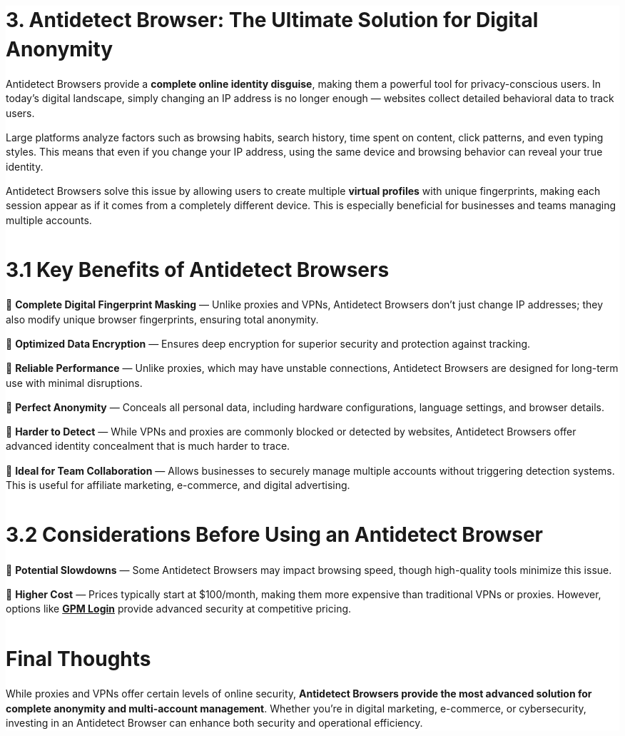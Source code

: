 # 3. Antidetect Browser: The Ultimate Solution for Digital Anonymity

Antidetect Browsers provide a  **complete online identity disguise**, making them a powerful tool for privacy-conscious users. In today’s digital landscape, simply changing an IP address is no longer enough — websites collect detailed behavioral data to track users.

Large platforms analyze factors such as browsing habits, search history, time spent on content, click patterns, and even typing styles. This means that even if you change your IP address, using the same device and browsing behavior can reveal your true identity.

Antidetect Browsers solve this issue by allowing users to create multiple  **virtual profiles**  with unique fingerprints, making each session appear as if it comes from a completely different device. This is especially beneficial for businesses and teams managing multiple accounts.

# 3.1 Key Benefits of Antidetect Browsers

​​​​​​​​​​​​​​🔹  **Complete Digital Fingerprint Masking**  — Unlike proxies and VPNs, Antidetect Browsers don’t just change IP addresses; they also modify unique browser fingerprints, ensuring total anonymity.

​​​​​​​​​​​​​​​​​​​​​​​​​​​​🔹  **Optimized Data Encryption**  — Ensures deep encryption for superior security and protection against tracking.

​​​​​​​​​​​​​​​​​​​​​​​​​​​​🔹  **Reliable Performance**  — Unlike proxies, which may have unstable connections, Antidetect Browsers are designed for long-term use with minimal disruptions.

​​​​​​​​​​​​​​​​​​​​​​​​​​​​🔹  **Perfect Anonymity**  — Conceals all personal data, including hardware configurations, language settings, and browser details.

​​​​​​​​​​​​​​​​​​​​​​​​​​​​🔹  **Harder to Detect**  — While VPNs and proxies are commonly blocked or detected by websites, Antidetect Browsers offer advanced identity concealment that is much harder to trace.

​​​​​​​​​​​​​​​​​​​​​​​​​​​​🔹  **Ideal for Team Collaboration**  — Allows businesses to securely manage multiple accounts without triggering detection systems. This is useful for affiliate marketing, e-commerce, and digital advertising.

# 3.2 Considerations Before Using an Antidetect Browser

​​​​​​​​​​​​​​🔹  **Potential Slowdowns**  — Some Antidetect Browsers may impact browsing speed, though high-quality tools minimize this issue.

​​​​​​​​​​​​​​​​​​​​​​​​​​​​🔹  **Higher Cost**  — Prices typically start at $100/month, making them more expensive than traditional VPNs or proxies. However, options like  [**GPM Login**](https://gpmloginapp.com/)  provide advanced security at competitive pricing.

# Final Thoughts

While proxies and VPNs offer certain levels of online security,  **Antidetect Browsers provide the most advanced solution for complete anonymity and multi-account management**. Whether you’re in digital marketing, e-commerce, or cybersecurity, investing in an Antidetect Browser can enhance both security and operational efficiency.
